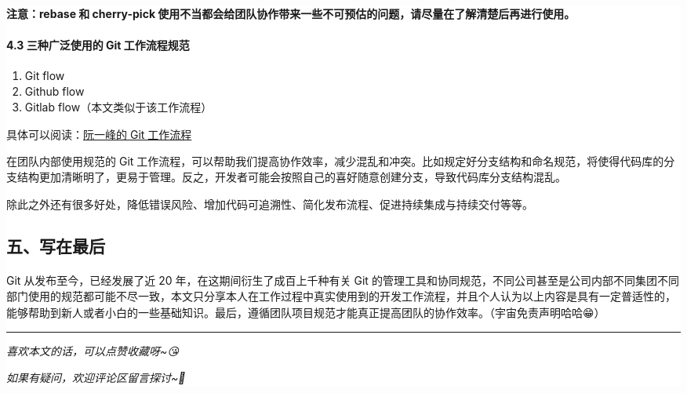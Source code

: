 **注意：rebase 和 cherry-pick 使用不当都会给团队协作带来一些不可预估的问题，请尽量在了解清楚后再进行使用。**

#### 4.3 三种广泛使用的 Git 工作流程规范

1.  Git flow
2.  Github flow
3.  Gitlab flow（本文类似于该工作流程）

具体可以阅读：[阮一峰的 Git 工作流程](https://link.juejin.cn/?target=https%3A%2F%2Fwww.ruanyifeng.com%2Fblog%2F2015%2F12%2Fgit-workflow.html "https://www.ruanyifeng.com/blog/2015/12/git-workflow.html")

在团队内部使用规范的 Git 工作流程，可以帮助我们提高协作效率，减少混乱和冲突。比如规定好分支结构和命名规范，将使得代码库的分支结构更加清晰明了，更易于管理。反之，开发者可能会按照自己的喜好随意创建分支，导致代码库分支结构混乱。

除此之外还有很多好处，降低错误风险、增加代码可追溯性、简化发布流程、促进持续集成与持续交付等等。

## 五、写在最后

Git 从发布至今，已经发展了近 20 年，在这期间衍生了成百上千种有关 Git 的管理工具和协同规范，不同公司甚至是公司内部不同集团不同部门使用的规范都可能不尽一致，本文只分享本人在工作过程中真实使用到的开发工作流程，并且个人认为以上内容是具有一定普适性的，能够帮助到新人或者小白的一些基础知识。最后，遵循团队项目规范才能真正提高团队的协作效率。（宇宙免责声明哈哈😁）

---

*喜欢本文的话，可以点赞收藏呀~😘*

*如果有疑问，欢迎评论区留言探讨~🤔*
